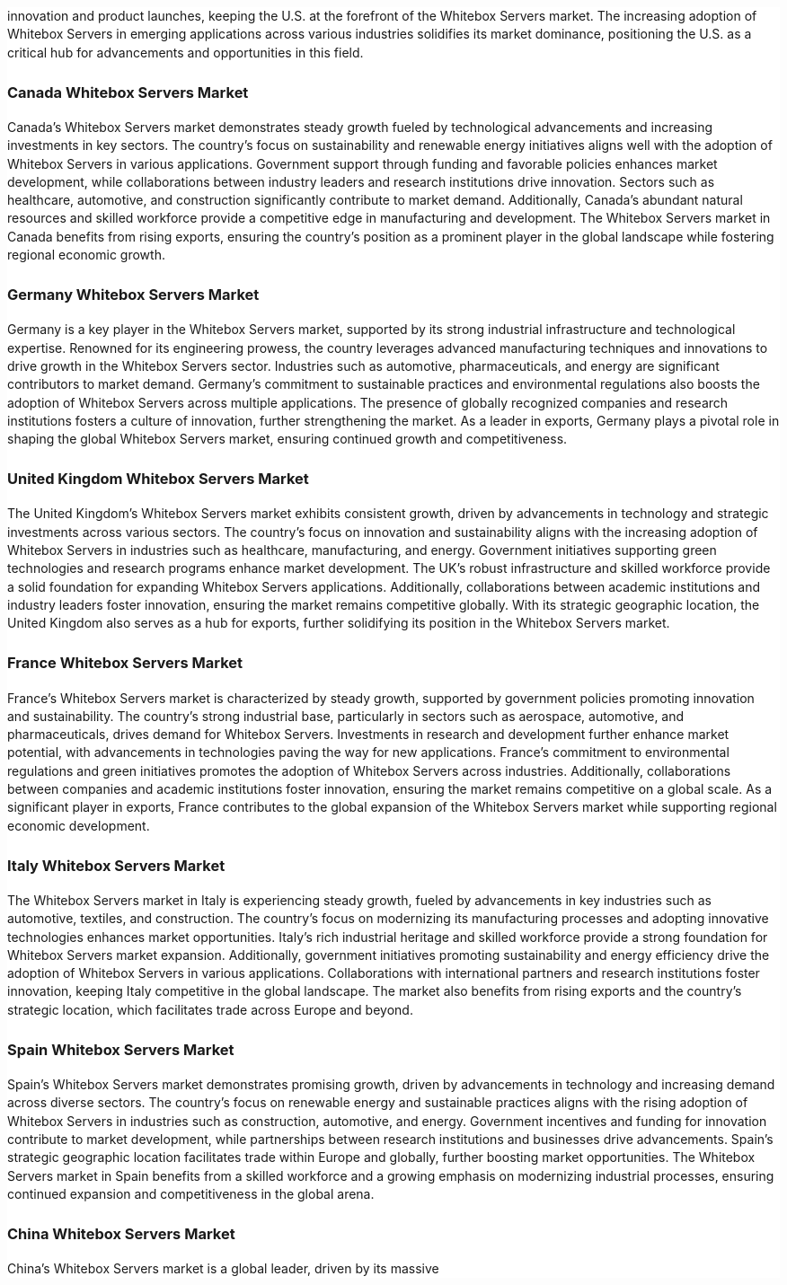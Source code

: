 innovation and product launches, keeping the U.S. at the forefront of the Whitebox Servers market. The increasing adoption of Whitebox Servers in emerging applications across various industries solidifies its market dominance, positioning the U.S. as a critical hub for advancements and opportunities in this field.</p><h3>Canada Whitebox Servers Market</h3><p>Canada&rsquo;s Whitebox Servers market demonstrates steady growth fueled by technological advancements and increasing investments in key sectors. The country&rsquo;s focus on sustainability and renewable energy initiatives aligns well with the adoption of Whitebox Servers in various applications. Government support through funding and favorable policies enhances market development, while collaborations between industry leaders and research institutions drive innovation. Sectors such as healthcare, automotive, and construction significantly contribute to market demand. Additionally, Canada&rsquo;s abundant natural resources and skilled workforce provide a competitive edge in manufacturing and development. The Whitebox Servers market in Canada benefits from rising exports, ensuring the country&rsquo;s position as a prominent player in the global landscape while fostering regional economic growth.</p><h3>Germany Whitebox Servers Market</h3><p>Germany is a key player in the Whitebox Servers market, supported by its strong industrial infrastructure and technological expertise. Renowned for its engineering prowess, the country leverages advanced manufacturing techniques and innovations to drive growth in the Whitebox Servers sector. Industries such as automotive, pharmaceuticals, and energy are significant contributors to market demand. Germany&rsquo;s commitment to sustainable practices and environmental regulations also boosts the adoption of Whitebox Servers across multiple applications. The presence of globally recognized companies and research institutions fosters a culture of innovation, further strengthening the market. As a leader in exports, Germany plays a pivotal role in shaping the global Whitebox Servers market, ensuring continued growth and competitiveness.</p><h3>United Kingdom Whitebox Servers Market</h3><p>The United Kingdom&rsquo;s Whitebox Servers market exhibits consistent growth, driven by advancements in technology and strategic investments across various sectors. The country&rsquo;s focus on innovation and sustainability aligns with the increasing adoption of Whitebox Servers in industries such as healthcare, manufacturing, and energy. Government initiatives supporting green technologies and research programs enhance market development. The UK&rsquo;s robust infrastructure and skilled workforce provide a solid foundation for expanding Whitebox Servers applications. Additionally, collaborations between academic institutions and industry leaders foster innovation, ensuring the market remains competitive globally. With its strategic geographic location, the United Kingdom also serves as a hub for exports, further solidifying its position in the Whitebox Servers market.</p><h3>France Whitebox Servers Market</h3><p>France&rsquo;s Whitebox Servers market is characterized by steady growth, supported by government policies promoting innovation and sustainability. The country&rsquo;s strong industrial base, particularly in sectors such as aerospace, automotive, and pharmaceuticals, drives demand for Whitebox Servers. Investments in research and development further enhance market potential, with advancements in technologies paving the way for new applications. France&rsquo;s commitment to environmental regulations and green initiatives promotes the adoption of Whitebox Servers across industries. Additionally, collaborations between companies and academic institutions foster innovation, ensuring the market remains competitive on a global scale. As a significant player in exports, France contributes to the global expansion of the Whitebox Servers market while supporting regional economic development.</p><h3>Italy Whitebox Servers Market</h3><p>The Whitebox Servers market in Italy is experiencing steady growth, fueled by advancements in key industries such as automotive, textiles, and construction. The country&rsquo;s focus on modernizing its manufacturing processes and adopting innovative technologies enhances market opportunities. Italy&rsquo;s rich industrial heritage and skilled workforce provide a strong foundation for Whitebox Servers market expansion. Additionally, government initiatives promoting sustainability and energy efficiency drive the adoption of Whitebox Servers in various applications. Collaborations with international partners and research institutions foster innovation, keeping Italy competitive in the global landscape. The market also benefits from rising exports and the country&rsquo;s strategic location, which facilitates trade across Europe and beyond.</p><h3>Spain Whitebox Servers Market</h3><p>Spain&rsquo;s Whitebox Servers market demonstrates promising growth, driven by advancements in technology and increasing demand across diverse sectors. The country&rsquo;s focus on renewable energy and sustainable practices aligns with the rising adoption of Whitebox Servers in industries such as construction, automotive, and energy. Government incentives and funding for innovation contribute to market development, while partnerships between research institutions and businesses drive advancements. Spain&rsquo;s strategic geographic location facilitates trade within Europe and globally, further boosting market opportunities. The Whitebox Servers market in Spain benefits from a skilled workforce and a growing emphasis on modernizing industrial processes, ensuring continued expansion and competitiveness in the global arena.</p><h3>China Whitebox Servers Market</h3><p>China&rsquo;s Whitebox Servers market is a global leader, driven by its massive